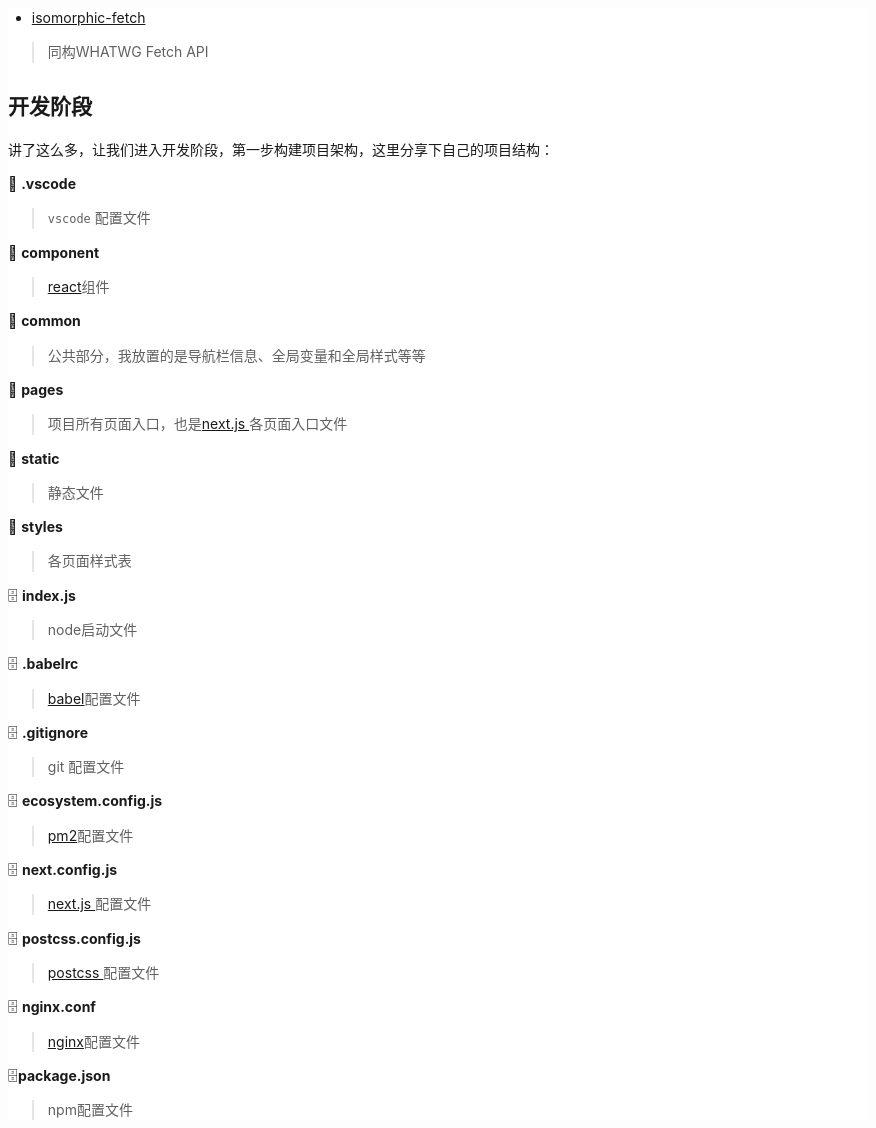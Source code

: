 - [isomorphic-fetch](https://github.com/matthew-andrews/isomorphic-fetch)

> 同构WHATWG Fetch API

## 开发阶段 

讲了这么多，让我们进入开发阶段，第一步构建项目架构，这里分享下自己的项目结构：

📁 **.vscode**

> `vscode` 配置文件

📁  **component**

> [react](https://reactjs.org/)组件

📁 **common**

> 公共部分，我放置的是导航栏信息、全局变量和全局样式等等

📁  **pages**

> 项目所有页面入口，也是[next.js ](https://nextjs.org/) 各页面入口文件

📁 **static**

> 静态文件

📁 **styles**

> 各页面样式表

🗄  **index.js** 

> node启动文件

🗄 **.babelrc**

> [babel](http://babeljs.io/)配置文件

🗄 **.gitignore**

> git 配置文件

🗄 **ecosystem.config.js**

> [pm2](https://github.com/Unitech/pm2)配置文件

🗄 **next.config.js**

> [next.js ](https://nextjs.org/)配置文件

🗄 **postcss.config.js**

> [postcss ](https://postcss.org/)配置文件

🗄 **nginx.conf**

> [nginx](http://nginx.org/)配置文件

🗄**package.json**

> npm配置文件
